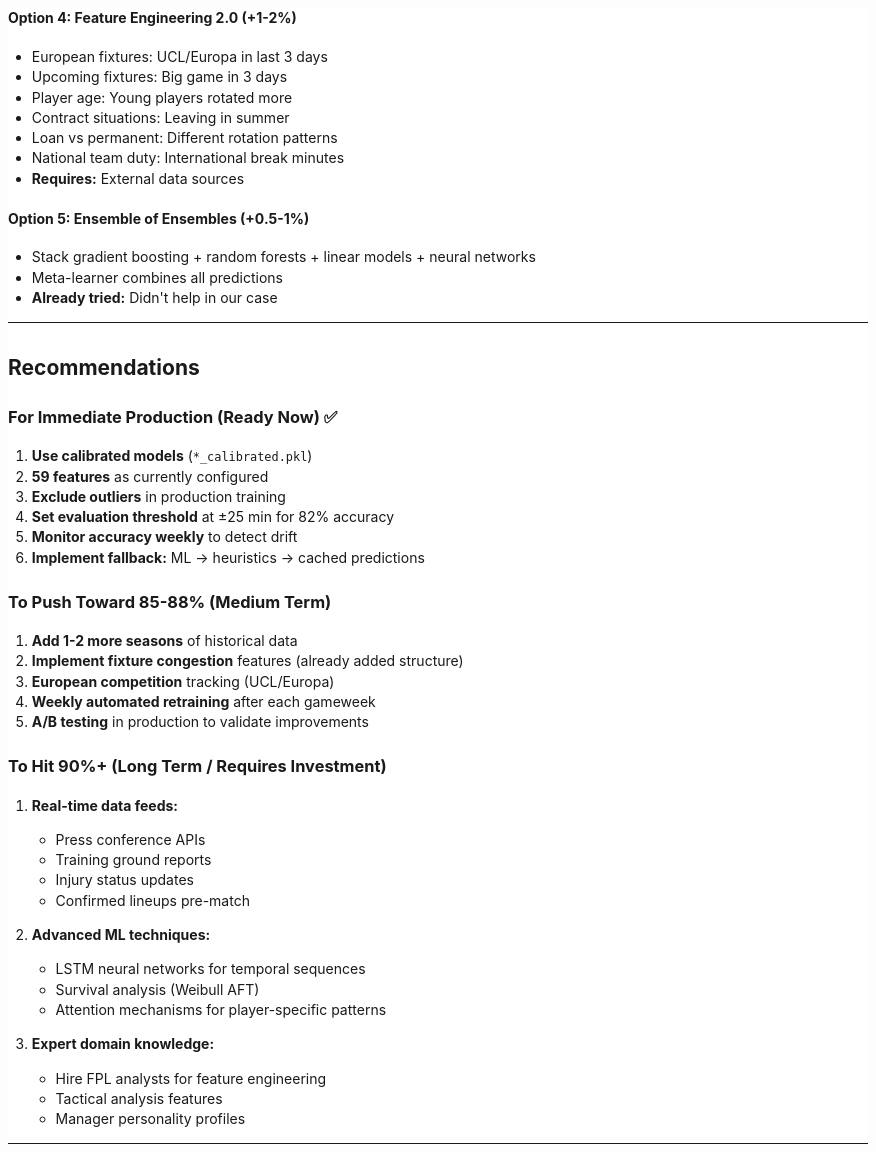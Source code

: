 #### Option 4: Feature Engineering 2.0 (+1-2%)
- European fixtures: UCL/Europa in last 3 days
- Upcoming fixtures: Big game in 3 days
- Player age: Young players rotated more
- Contract situations: Leaving in summer
- Loan vs permanent: Different rotation patterns
- National team duty: International break minutes
- **Requires:** External data sources

#### Option 5: Ensemble of Ensembles (+0.5-1%)
- Stack gradient boosting + random forests + linear models + neural networks
- Meta-learner combines all predictions
- **Already tried:** Didn't help in our case

---

## Recommendations

### For Immediate Production (Ready Now) ✅
1. **Use calibrated models** (`*_calibrated.pkl`)
2. **59 features** as currently configured
3. **Exclude outliers** in production training
4. **Set evaluation threshold** at ±25 min for 82% accuracy
5. **Monitor accuracy weekly** to detect drift
6. **Implement fallback:** ML → heuristics → cached predictions

### To Push Toward 85-88% (Medium Term)
1. **Add 1-2 more seasons** of historical data
2. **Implement fixture congestion** features (already added structure)
3. **European competition** tracking (UCL/Europa)
4. **Weekly automated retraining** after each gameweek
5. **A/B testing** in production to validate improvements

### To Hit 90%+ (Long Term / Requires Investment)
1. **Real-time data feeds:**
   - Press conference APIs
   - Training ground reports
   - Injury status updates
   - Confirmed lineups pre-match

2. **Advanced ML techniques:**
   - LSTM neural networks for temporal sequences
   - Survival analysis (Weibull AFT)
   - Attention mechanisms for player-specific patterns

3. **Expert domain knowledge:**
   - Hire FPL analysts for feature engineering
   - Tactical analysis features
   - Manager personality profiles

---
